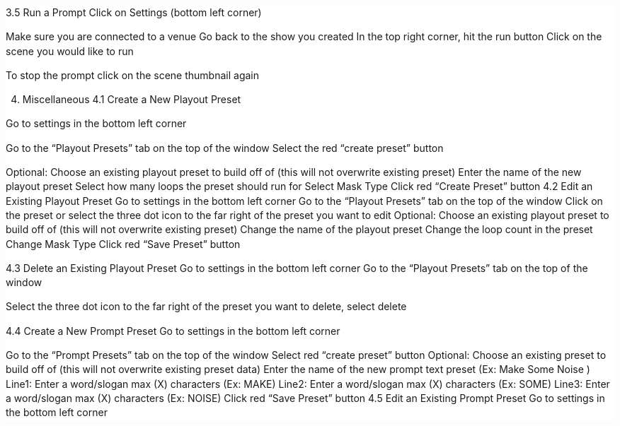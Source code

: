 3.5 Run a Prompt
Click on Settings (bottom left corner)

Make sure you are connected to a venue
Go back to the show you created
In the top right corner, hit the run button
Click on the scene you would like to run


To stop the prompt click on the scene thumbnail again

4. Miscellaneous
4.1 Create a New Playout Preset

Go to settings in the bottom left corner

Go to the “Playout Presets” tab on the top of the window
Select the red “create preset” button

Optional: Choose an existing playout preset to build off of (this will not overwrite existing preset)
Enter the name of the new playout preset
Select how many loops the preset should run for
Select Mask Type
Click red “Create Preset” button
4.2 Edit an Existing Playout Preset
Go to settings in the bottom left corner
Go to the “Playout Presets” tab on the top of the window
Click on the preset or select the three dot icon to the far right of the preset you want to edit
Optional: Choose an existing playout preset to build off of (this will not overwrite existing preset)
Change the name of the playout preset
Change the loop count in the preset
Change Mask Type
Click red “Save Preset” button

4.3 Delete an Existing Playout Preset
Go to settings in the bottom left corner
Go to the “Playout Presets” tab on the top of the window

Select the three dot icon to the far right of the preset you want to delete, select delete

4.4 Create a New Prompt Preset 
Go to settings in the bottom left corner

Go to the “Prompt Presets” tab on the top of the window
Select red “create preset” button
Optional: Choose an existing preset to build off of (this will not overwrite existing preset data)
Enter the name of the new prompt text preset (Ex: Make Some Noise )
Line1: Enter a word/slogan max (X) characters (Ex: MAKE)
Line2: Enter a word/slogan max (X) characters (Ex: SOME)
Line3: Enter a word/slogan max (X) characters (Ex: NOISE)
Click red “Save Preset” button
4.5 Edit an Existing Prompt Preset 
Go to settings in the bottom left corner
